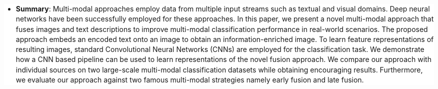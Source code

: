 - **Summary**: Multi-modal approaches employ data from multiple input streams such as textual and visual domains. Deep neural networks have been successfully employed for these approaches. In this paper, we present a novel multi-modal approach that fuses images and text descriptions to improve multi-modal classification performance in real-world scenarios. The proposed approach embeds an encoded text onto an image to obtain an information-enriched image. To learn feature representations of resulting images, standard Convolutional Neural Networks (CNNs) are employed for the classification task. We demonstrate how a CNN based pipeline can be used to learn representations of the novel fusion approach. We compare our approach with individual sources on two large-scale multi-modal classification datasets while obtaining encouraging results. Furthermore, we evaluate our approach against two famous multi-modal strategies namely early fusion and late fusion.



